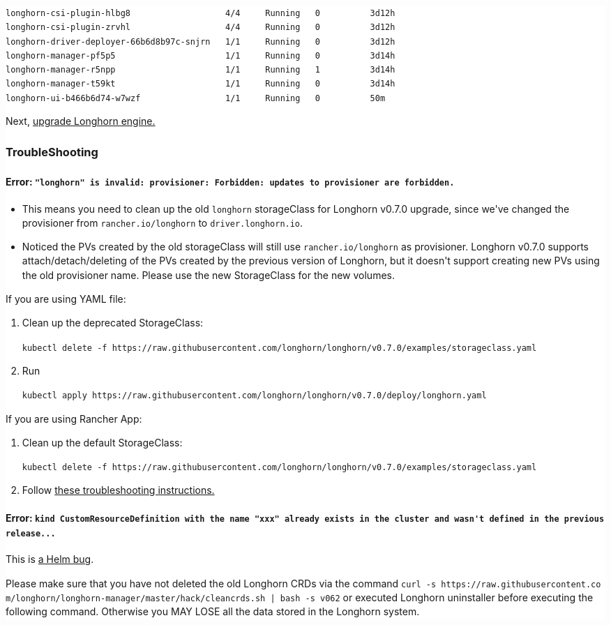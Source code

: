 ```
longhorn-csi-plugin-hlbg8                   4/4     Running   0          3d12h
longhorn-csi-plugin-zrvhl                   4/4     Running   0          3d12h
longhorn-driver-deployer-66b6d8b97c-snjrn   1/1     Running   0          3d12h
longhorn-manager-pf5p5                      1/1     Running   0          3d14h
longhorn-manager-r5npp                      1/1     Running   1          3d14h
longhorn-manager-t59kt                      1/1     Running   0          3d14h
longhorn-ui-b466b6d74-w7wzf                 1/1     Running   0          50m
```

Next, [upgrade Longhorn engine.](../upgrade-engine)

### TroubleShooting
#### Error: `"longhorn" is invalid: provisioner: Forbidden: updates to provisioner are forbidden.`
- This means you need to clean up the old `longhorn` storageClass for Longhorn v0.7.0 upgrade, since we've changed the provisioner from `rancher.io/longhorn` to `driver.longhorn.io`.

- Noticed the PVs created by the old storageClass will still use `rancher.io/longhorn` as provisioner. Longhorn v0.7.0 supports attach/detach/deleting of the PVs created by the previous version of Longhorn, but it doesn't support creating new PVs using the old provisioner name. Please use the new StorageClass for the new volumes.

If you are using YAML file:
1. Clean up the deprecated StorageClass:
    ```
    kubectl delete -f https://raw.githubusercontent.com/longhorn/longhorn/v0.7.0/examples/storageclass.yaml
    ```
2. Run
    ```
    kubectl apply https://raw.githubusercontent.com/longhorn/longhorn/v0.7.0/deploy/longhorn.yaml
    ```

If you are using Rancher App:
1. Clean up the default StorageClass:
    ```
    kubectl delete -f https://raw.githubusercontent.com/longhorn/longhorn/v0.7.0/examples/storageclass.yaml
    ```
2. Follow [these troubleshooting instructions.](#error-kind-customresourcedefinition-with-the-name-xxx-already-exists-in-the-cluster-and-wasnt-defined-in-the-previous-release) 

#### Error: `kind CustomResourceDefinition with the name "xxx" already exists in the cluster and wasn't defined in the previous release...`

This is [a Helm bug](https://github.com/helm/helm/issues/6031).

Please make sure that you have not deleted the old Longhorn CRDs via the command `curl -s https://raw.githubusercontent.com/longhorn/longhorn-manager/master/hack/cleancrds.sh | bash -s v062` or executed Longhorn uninstaller before executing the following command. Otherwise you MAY LOSE all the data stored in the Longhorn system.
